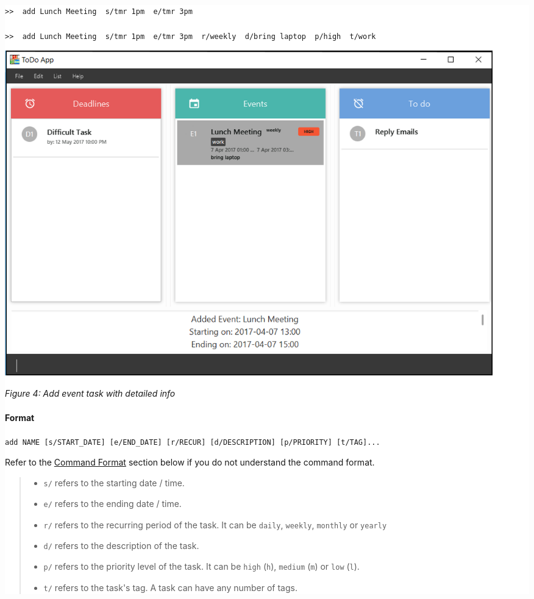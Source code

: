     >>  add Lunch Meeting  s/tmr 1pm  e/tmr 3pm

    >>  add Lunch Meeting  s/tmr 1pm  e/tmr 3pm  r/weekly  d/bring laptop  p/high  t/work

<img src="images/UG_img/addLunchMeeting.png" width="800">

*Figure 4: Add event task with detailed info*

#### Format

`add NAME [s/START_DATE] [e/END_DATE] [r/RECUR] [d/DESCRIPTION] [p/PRIORITY] [t/TAG]...`

Refer to the [Command Format](#command-format) section below if you do not understand the command format.

> - `s/` refers to the starting date / time.
> 
> - `e/` refers to the ending date / time.
> 
> - `r/` refers to the recurring period of the task. It can be `daily`, `weekly`, `monthly` or `yearly`
> - `d/` refers to the description of the task.
> - `p/` refers to the priority level of the task. It can be `high` (`h`), `medium` (`m`) or `low` (`l`).
> - `t/` refers to the task's tag. A task can have any number of tags.
